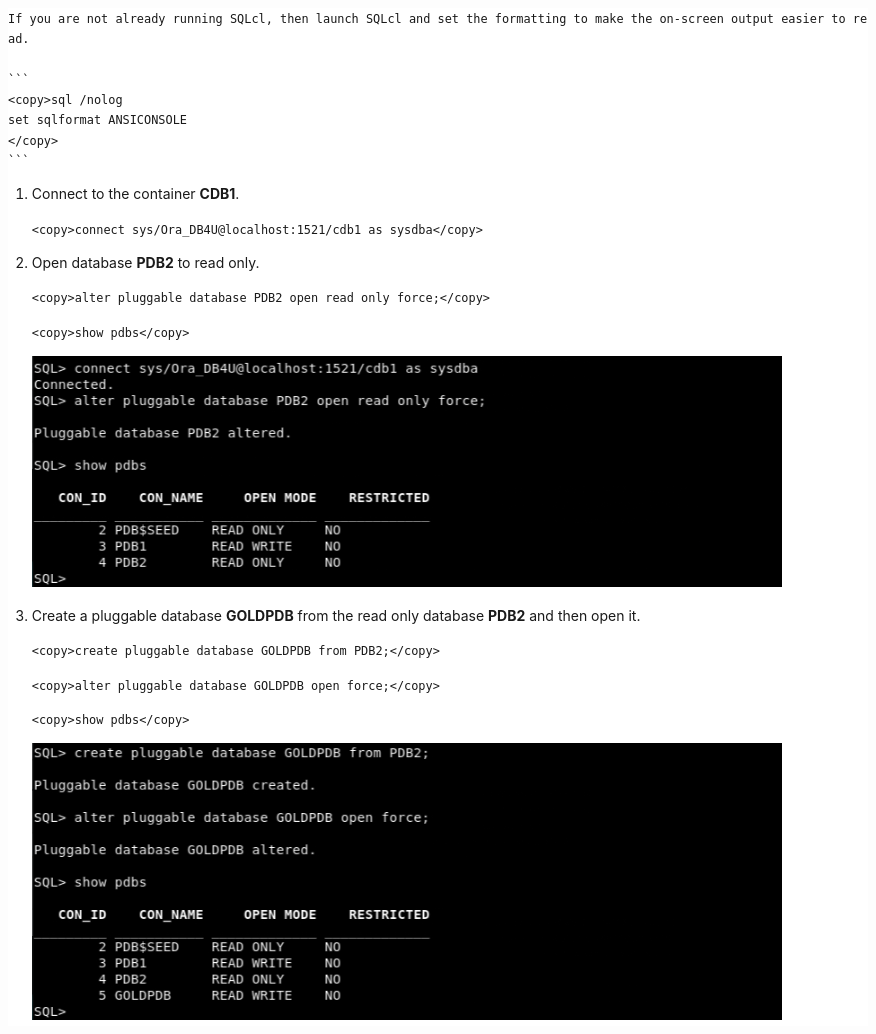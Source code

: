     If you are not already running SQLcl, then launch SQLcl and set the formatting to make the on-screen output easier to read.

    ```
    <copy>sql /nolog
    set sqlformat ANSICONSOLE
    </copy>
    ```

1. Connect to the container **CDB1**.
    ```
    <copy>connect sys/Ora_DB4U@localhost:1521/cdb1 as sysdba</copy>
    ```

2. Open database **PDB2** to read only.

    ```
    <copy>alter pluggable database PDB2 open read only force;</copy>
    ```

    ```
    <copy>show pdbs</copy>
    ```

    ![](./images/task6.2-pdb2readonly.png " ")

3. Create a pluggable database **GOLDPDB** from the read only database **PDB2** and then open it.

    ```
    <copy>create pluggable database GOLDPDB from PDB2;</copy>
    ```

    ```
    <copy>alter pluggable database GOLDPDB open force;</copy>
    ```

    ```
    <copy>show pdbs</copy>
    ```

    ![](./images/task6.3-creategoldpdb.png " ")

